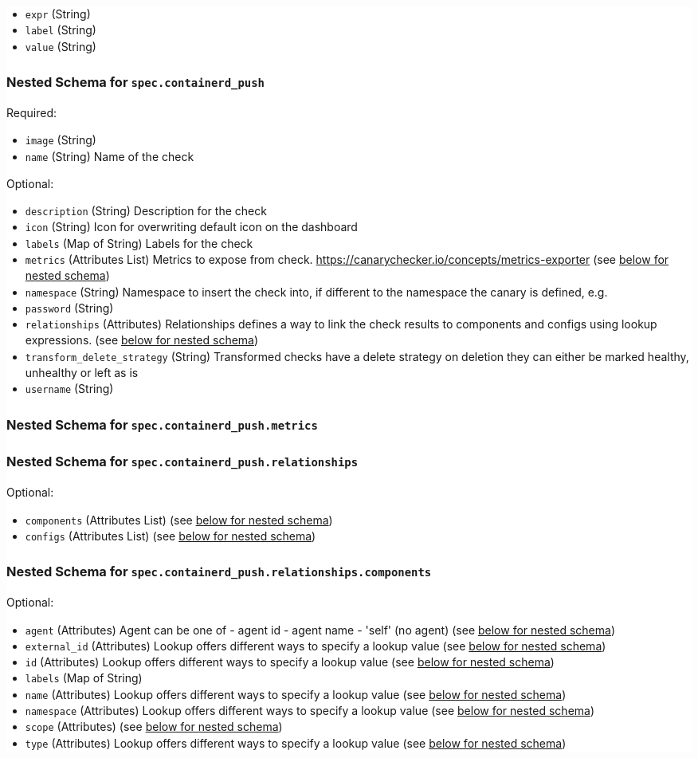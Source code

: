- `expr` (String)
- `label` (String)
- `value` (String)





<a id="nestedatt--spec--containerd_push"></a>
### Nested Schema for `spec.containerd_push`

Required:

- `image` (String)
- `name` (String) Name of the check

Optional:

- `description` (String) Description for the check
- `icon` (String) Icon for overwriting default icon on the dashboard
- `labels` (Map of String) Labels for the check
- `metrics` (Attributes List) Metrics to expose from check. https://canarychecker.io/concepts/metrics-exporter (see [below for nested schema](#nestedatt--spec--containerd_push--metrics))
- `namespace` (String) Namespace to insert the check into, if different to the namespace the canary is defined, e.g.
- `password` (String)
- `relationships` (Attributes) Relationships defines a way to link the check results to components and configs using lookup expressions. (see [below for nested schema](#nestedatt--spec--containerd_push--relationships))
- `transform_delete_strategy` (String) Transformed checks have a delete strategy on deletion they can either be marked healthy, unhealthy or left as is
- `username` (String)

<a id="nestedatt--spec--containerd_push--metrics"></a>
### Nested Schema for `spec.containerd_push.metrics`


<a id="nestedatt--spec--containerd_push--relationships"></a>
### Nested Schema for `spec.containerd_push.relationships`

Optional:

- `components` (Attributes List) (see [below for nested schema](#nestedatt--spec--containerd_push--relationships--components))
- `configs` (Attributes List) (see [below for nested schema](#nestedatt--spec--containerd_push--relationships--configs))

<a id="nestedatt--spec--containerd_push--relationships--components"></a>
### Nested Schema for `spec.containerd_push.relationships.components`

Optional:

- `agent` (Attributes) Agent can be one of - agent id - agent name - 'self' (no agent) (see [below for nested schema](#nestedatt--spec--containerd_push--relationships--components--agent))
- `external_id` (Attributes) Lookup offers different ways to specify a lookup value (see [below for nested schema](#nestedatt--spec--containerd_push--relationships--components--external_id))
- `id` (Attributes) Lookup offers different ways to specify a lookup value (see [below for nested schema](#nestedatt--spec--containerd_push--relationships--components--id))
- `labels` (Map of String)
- `name` (Attributes) Lookup offers different ways to specify a lookup value (see [below for nested schema](#nestedatt--spec--containerd_push--relationships--components--name))
- `namespace` (Attributes) Lookup offers different ways to specify a lookup value (see [below for nested schema](#nestedatt--spec--containerd_push--relationships--components--namespace))
- `scope` (Attributes) (see [below for nested schema](#nestedatt--spec--containerd_push--relationships--components--scope))
- `type` (Attributes) Lookup offers different ways to specify a lookup value (see [below for nested schema](#nestedatt--spec--containerd_push--relationships--components--type))
